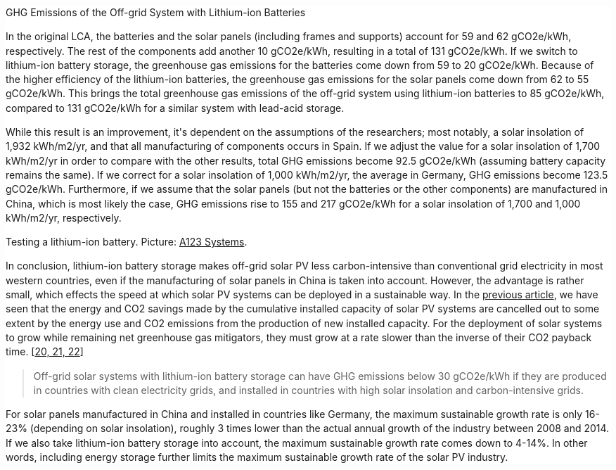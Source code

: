 GHG Emissions of the Off-grid System with Lithium-ion Batteries

In the original LCA, the batteries and the solar panels (including
frames and supports) account for 59 and 62 gCO2e/kWh, respectively. The
rest of the components add another 10 gCO2e/kWh, resulting in a total of
131 gCO2e/kWh. If we switch to lithium-ion battery storage, the
greenhouse gas emissions for the batteries come down from 59 to 20
gCO2e/kWh. Because of the higher efficiency of the lithium-ion
batteries, the greenhouse gas emissions for the solar panels come down
from 62 to 55 gCO2e/kWh. This brings the total greenhouse gas emissions
of the off-grid system using lithium-ion batteries to 85 gCO2e/kWh,
compared to 131 gCO2e/kWh for a similar system with lead-acid storage.

While this result is an improvement, it's dependent on the assumptions
of the researchers; most notably, a solar insolation of 1,932 kWh/m2/yr,
and that all manufacturing of components occurs in Spain. If we adjust
the value for a solar insolation of 1,700 kWh/m2/yr in order to compare
with the other results, total GHG emissions become 92.5 gCO2e/kWh
(assuming battery capacity remains the same). If we correct for a solar
insolation of 1,000 kWh/m2/yr, the average in Germany, GHG emissions
become 123.5 gCO2e/kWh. Furthermore, if we assume that the solar panels
(but not the batteries or the other components) are manufactured in
China, which is most likely the case, GHG emissions rise to 155 and 217
gCO2e/kWh for a solar insolation of 1,700 and 1,000 kWh/m2/yr,
respectively.



Testing a lithium-ion battery. Picture: [A123
Systems](http://www.a123systems.com/media-room-photos.htm).

In conclusion, lithium-ion battery storage makes off-grid solar PV less
carbon-intensive than conventional grid electricity in most western
countries, even if the manufacturing of solar panels in China is taken
into account. However, the advantage is rather small, which effects the
speed at which solar PV systems can be deployed in a sustainable way. In
the [previous
article]({filename}/posts/how-sustainable-is-pv-solar-power.md),
we have seen that the energy and CO2 savings made by the cumulative
installed capacity of solar PV systems are cancelled out to some extent
by the energy use and CO2 emissions from the production of new installed
capacity. For the deployment of solar systems to grow while remaining
net greenhouse gas mitigators, they must grow at a rate slower than the
inverse of their CO2 payback time. \[[20, 21,
22](http://www.lowtechmagazine.com/2015/05/sustainability-off-grid-solar-power.html#notes)\]

> Off-grid solar systems with lithium-ion battery storage can have GHG
> emissions below 30 gCO2e/kWh if they are produced in countries with
> clean electricity grids, and installed in countries with high solar
> insolation and carbon-intensive grids.

For solar panels manufactured in China and installed in countries like
Germany, the maximum sustainable growth rate is only 16-23% (depending
on solar insolation), roughly 3 times lower than the actual annual
growth of the industry between 2008 and 2014. If we also take
lithium-ion battery storage into account, the maximum sustainable growth
rate comes down to 4-14%. In other words, including energy storage
further limits the maximum sustainable growth rate of the solar PV
industry.
